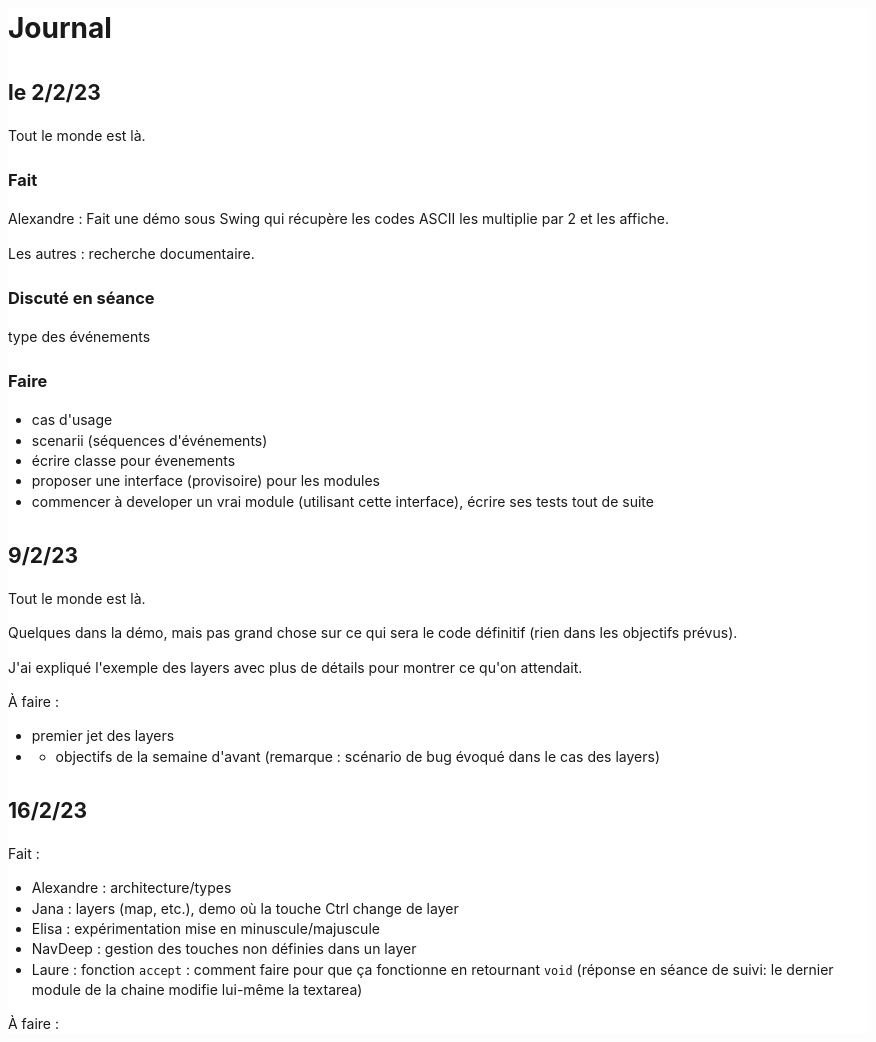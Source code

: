 # Journal

## le 2/2/23

Tout le monde est là.

### Fait

Alexandre : Fait une démo sous Swing qui récupère les codes ASCII les multiplie par 2 et les affiche.

Les autres : recherche documentaire.

### Discuté en séance

type des événements

### Faire

- cas d'usage
- scenarii (séquences d'événements)
- écrire classe pour évenements
- proposer une interface (provisoire) pour les modules
- commencer à developer un vrai module (utilisant cette interface), écrire ses tests tout de suite

## 9/2/23

Tout le monde est là.

Quelques dans la démo, mais pas grand chose sur ce qui sera le code définitif (rien dans les objectifs prévus).

J'ai expliqué l'exemple des layers avec plus de détails pour montrer ce qu'on attendait.

À faire :

- premier jet des layers
- + objectifs de la semaine d'avant (remarque : scénario de bug évoqué dans le cas des layers)

 
## 16/2/23

Fait :

  - Alexandre : architecture/types
  - Jana : layers (map, etc.), demo où la touche Ctrl change de layer
  - Elisa : expérimentation mise en minuscule/majuscule 
  - NavDeep : gestion des touches non définies dans un layer
  - Laure : fonction `accept` : comment faire pour que ça fonctionne en retournant `void` (réponse en séance de suivi: le dernier module de la chaine modifie lui-même la textarea)


À faire :
